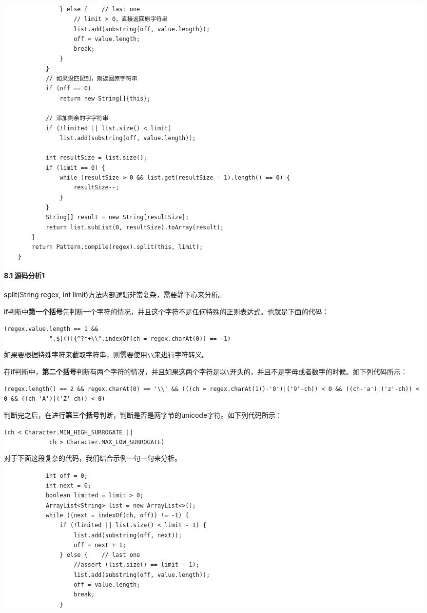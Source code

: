 ```
                } else {    // last one
                    // limit > 0，直接返回原字符串
                    list.add(substring(off, value.length));
                    off = value.length;
                    break;
                }
            }
            // 如果没匹配到，则返回原字符串
            if (off == 0)
                return new String[]{this};

            // 添加剩余的字字符串
            if (!limited || list.size() < limit)
                list.add(substring(off, value.length));

            int resultSize = list.size();
            if (limit == 0) {
                while (resultSize > 0 && list.get(resultSize - 1).length() == 0) {
                    resultSize--;
                }
            }
            String[] result = new String[resultSize];
            return list.subList(0, resultSize).toArray(result);
        }
        return Pattern.compile(regex).split(this, limit);
    }
```

#### 8.1 源码分析1

split(String regex, int limit)方法内部逻辑非常复杂，需要静下心来分析。

if判断中**第一个括号**先判断一个字符的情况，并且这个字符不是任何特殊的正则表达式。也就是下面的代码：
```
(regex.value.length == 1 &&
             ".$|()[{^?*+\\".indexOf(ch = regex.charAt(0)) == -1)
```
如果要根据特殊字符来截取字符串，则需要使用```\\```来进行字符转义。


在if判断中，**第二个括号**判断有两个字符的情况，并且如果这两个字符是以```\```开头的，并且不是字母或者数字的时候。如下列代码所示：
```
(regex.length() == 2 && regex.charAt(0) == '\\' && (((ch = regex.charAt(1))-'0')|('9'-ch)) < 0 && ((ch-'a')|('z'-ch)) < 0 && ((ch-'A')|('Z'-ch)) < 0)
```
判断完之后，在进行**第三个括号**判断，判断是否是两字节的unicode字符。如下列代码所示：
```
(ch < Character.MIN_HIGH_SURROGATE ||
             ch > Character.MAX_LOW_SURROGATE)
```

对于下面这段复杂的代码，我们结合示例一句一句来分析。
```
            int off = 0;
            int next = 0;
            boolean limited = limit > 0;
            ArrayList<String> list = new ArrayList<>();
            while ((next = indexOf(ch, off)) != -1) {
                if (!limited || list.size() < limit - 1) {
                    list.add(substring(off, next));
                    off = next + 1;
                } else {    // last one
                    //assert (list.size() == limit - 1);
                    list.add(substring(off, value.length));
                    off = value.length;
                    break;
                }
```